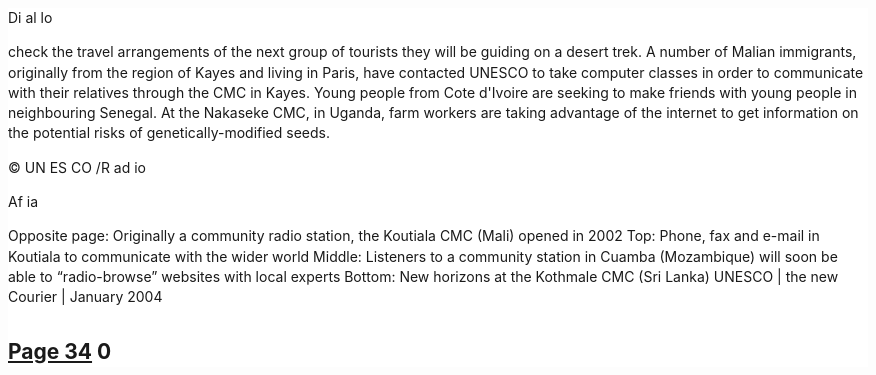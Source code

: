 Di
al
lo
 
  
  
check the travel arrangements of the next group 
of tourists they will be guiding on a desert trek. A 
number of Malian immigrants, originally from the 
region of Kayes and living in Paris, have contacted 
UNESCO to take computer classes in order to 
communicate with their relatives through the 
CMC in Kayes. Young people from Cote d'Ivoire 
are seeking to make friends with young people in 
neighbouring Senegal. At the Nakaseke CMC, in 
Uganda, farm workers are taking advantage of the 
internet to get information on the potential risks 
of genetically-modified seeds. 
      
 
© 
UN
ES
CO
/R
ad
io
 
Af
ia
 
  
Opposite page: 
Originally a community 
radio station, the 
Koutiala CMC (Mali) 
opened in 2002 
Top: Phone, fax and 
e-mail in Koutiala to 
communicate with the 
wider world 
Middle: Listeners to a 
community station in 
Cuamba (Mozambique) 
will soon be able 
to “radio-browse” 
websites with local 
experts 
Bottom: New horizons 
at the Kothmale CMC 
(Sri Lanka) 
UNESCO | the new Courier | January 2004

## [Page 34](https://demo.humlab.umu.se/courier/133120eng.pdf#page=34) 0
